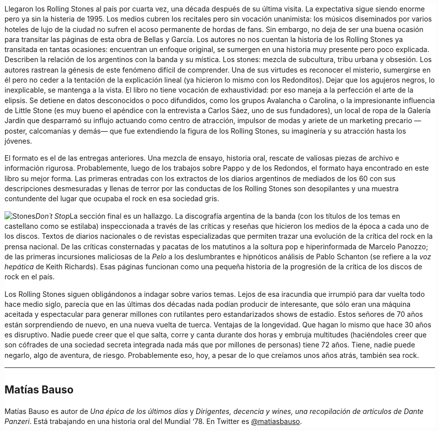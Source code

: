 Llegaron los Rolling Stones al país por cuarta vez, una década después de su última visita. La expectativa sigue siendo enorme pero ya sin la histeria de 1995. Los medios cubren los recitales pero sin vocación unanimista: los músicos diseminados por varios hoteles de lujo de la ciudad no sufren el acoso permanente de hordas de fans. Sin embargo, no deja de ser una buena ocasión para transitar las páginas de esta obra de Bellas y García. Los autores no nos cuentan la historia de los Rolling Stones ya transitada en tantas ocasiones: encuentran un enfoque original, se sumergen en una historia muy presente pero poco explicada. Describen la relación de los argentinos con la banda y su mística. Los stones: mezcla de subcultura, tribu urbana y obsesión. Los autores rastrean la génesis de este fenómeno difícil de comprender. Una de sus virtudes es reconocer el misterio, sumergirse en él pero no ceder a la tentación de la explicación lineal (ya hicieron lo mismo con los Redonditos). Dejar que los agujeros negros, lo inexplicable, se mantenga a la vista. El libro no tiene vocación de exhaustividad: por eso maneja a la perfección el arte de la elipsis. Se detiene en datos desconocidos o poco difundidos, como los grupos Avalancha o Carolina, o la impresionante influencia de Little Stone (es muy bueno el apéndice con la entrevista a Carlos Sáez, uno de sus fundadores), un local de ropa de la Galería Jardín que desparramó su influjo actuando como centro de atracción, impulsor de modas y ariete de un marketing precario —poster, calcomanías y demás— que fue extendiendo la figura de los Rolling Stones, su imaginería y su atracción hasta los jóvenes.


El formato es el de las entregas anteriores. Una mezcla de ensayo, historia oral, rescate de valiosas piezas de archivo e información rigurosa. Probablemente, luego de los trabajos sobre Pappo y de los Redondos, el formato haya encontrado en este libro su mejor forma. Las primeras entradas con los extractos de los diarios argentinos de mediados de los 60 con sus descripciones desmesuradas y llenas de terror por las conductas de los Rolling Stones son desopilantes y una muestra contundente del lugar que ocupaba el rock en esa sociedad gris. 



![Stones](https://64.media.tumblr.com/5b9bbd7471b2f554f5b5a3f84d2858b5/tumblr_inline_pk0laeCYH01t6q87u_250.png)*Don´t Stop*La sección final es un hallazgo. La discografía argentina de la banda (con los títulos de los temas en castellano como se estilaba) inspeccionada a través de las críticas y reseñas que hicieron los medios de la época a cada uno de los discos. Textos de diarios nacionales o de revistas especializadas que permiten trazar una evolución de la crítica del rock en la prensa nacional. De las críticas consternadas y pacatas de los matutinos a la soltura pop e hiperinformada de Marcelo Panozzo; de las primeras incursiones maliciosas de la *Pelo* a los deslumbrantes e hipnóticos análisis de Pablo Schanton (se refiere a la *voz hepática* de Keith Richards). Esas páginas funcionan como una pequeña historia de la progresión de la crítica de los discos de rock en el país.


Los Rolling Stones siguen obligándonos a indagar sobre varios temas. Lejos de esa iracundia que irrumpió para dar vuelta todo hace medio siglo, parecía que en las últimas dos décadas nada podían producir de interesante, que sólo eran una máquina aceitada y espectacular para generar millones con rutilantes pero estandarizados shows de estadio. Estos señores de 70 años están sorprendiendo de nuevo, en una nueva vuelta de tuerca. Ventajas de la longevidad. Que hagan lo mismo que hace 30 años es disruptivo. Nadie puede creer que el que salta, corre y canta durante dos horas y embruja multitudes (haciéndoles creer que son cófrades de una sociedad secreta integrada nada más que por millones de personas) tiene 72 años. Tiene, nadie puede negarlo, algo de aventura, de riesgo. Probablemente eso, hoy, a pesar de lo que creíamos unos años atrás, también sea rock.


  




---

 Matías Bauso
-------------

 Matías Bauso es autor de *Una épica de los últimos días* y *Dirigentes, decencia y wines, una recopilación de artículos de Dante Panzeri*. Está trabajando en una historia oral del Mundial ‘78. En Twitter es [@matiasbauso](https://twitter.com/matiasbauso). 

